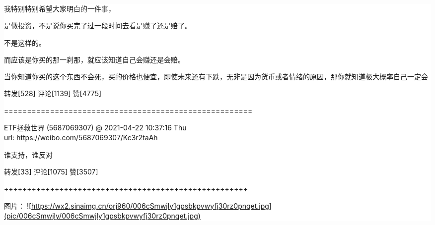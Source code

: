 我特别特别希望大家明白的一件事，

是做投资，不是说你买完了过一段时间去看是赚了还是赔了。

不是这样的。

而应该是你买的那一刹那，就应该知道自己会赚还是会赔。

当你知道你买的这个东西不会死，买的价格也便宜，即使未来还有下跌，无非是因为货币或者情绪的原因，那你就知道极大概率自己一定会 ​​​

转发[528]  评论[1139]  赞[4775] 

======================================================






ETF拯救世界 (5687069307) @
2021-04-22 10:37:16 Thu  
url: https://weibo.com/5687069307/Kc3r2taAh

谁支持，谁反对 ​​​

转发[33]  评论[1075]  赞[3507] 

+++++++++++++++++++++++++++++++++++++++++++++++++++++

图片：
![https://wx2.sinaimg.cn/orj960/006cSmwjly1gpsbkpvwyfj30rz0pnqet.jpg](pic/006cSmwjly/006cSmwjly1gpsbkpvwyfj30rz0pnqet.jpg)